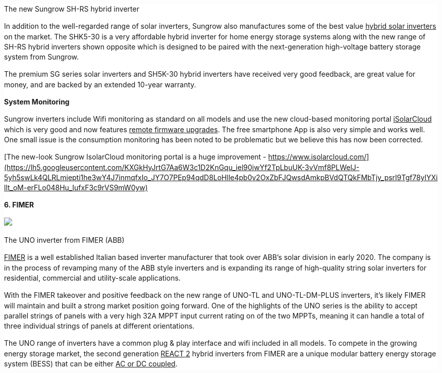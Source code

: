 

The new Sungrow SH-RS hybrid inverter

In addition to the well-regarded range of solar inverters, Sungrow also manufactures some of the best value [hybrid solar inverters](https://www.cleanenergyreviews.info/hybrid-all-in-one-solar-inverter-review-mpp) on the market. The SHK5-30 is a very affordable hybrid inverter for home energy storage systems along with the new range of SH-RS hybrid inverters shown opposite which is designed to be paired with the next-generation high-voltage battery storage system from Sungrow.

The premium SG series solar inverters and SH5K-30 hybrid inverters have received very good feedback, are great value for money, and are backed by an extended 10-year warranty.





**System Monitoring**





Sungrow inverters include Wifi monitoring as standard on all models and use the new cloud-based monitoring portal [iSolarCloud](https://www.isolarcloud.com/) which is very good and now features [remote firmware upgrades](https://www.cleanenergyreviews.info/s/GD_202010_iSolarCloud_Remote-Firmware-Upgrade_V10.pdf). The free smartphone App is also very simple and works well. One small issue is the consumption monitoring has been noted to be problematic but we believe this has now been corrected.

[The new-look Sungrow IsolarCloud monitoring portal is a huge improvement - https://www.isolarcloud.com/](https://lh5.googleusercontent.com/KXGkHyJrtG7Aa6W3c1D2KnGqu_iel90iwYf2TpLbuUK-3vVmf8PLWelJ-5yh5swLk4QLRLmiepti1he3wY4J7inmqfxIo_JY7O7PEp94qdD8LoHlle4pb0v2OxZbFJQwsdAmkpBVdQTQkFMbTjy_psrI9Tgf78ylYXillt_oM-erFLo048Hu_IufxF3c9rVS9mW0yw)






**6. FIMER**



![](https://www.fimer.com/sites/default/files/styles/products_taxonomy_320x320_/public/2021-06/FIMER-UNO-DM-PLUS-Q-right.png?itok=LBiscesG)



The UNO inverter from FIMER (ABB)

[FIMER](https://www.fimer.com/en/) is a well established Italian based inverter manufacturer that took over ABB’s solar division in early 2020. The company is in the process of revamping many of the ABB style inverters and is expanding its range of high-quality string solar inverters for residential, commercial and utility-scale applications.

With the FIMER takeover and positive feedback on the new range of UNO-TL and UNO-TL-DM-PLUS inverters, it’s likely FIMER will maintain and built a strong market position going forward. One of the highlights of the UNO series is the ability to accept parallel strings of panels with a very high 32A MPPT input current rating on of the two MPPTs, meaning it can handle a total of three individual strings of panels at different orientations.

The UNO range of inverters have a common plug & play interface and wifi included in all models. To compete in the growing energy storage market, the second generation [REACT 2](http://solar.fimer.com/energy-storage-solutions/react-2) hybrid inverters from FIMER are a unique modular battery energy storage system (BESS) that can be either [AC or DC coupled](https://www.cleanenergyreviews.info/blog/ac-coupling-vs-dc-coupling-solar-battery-storage).
